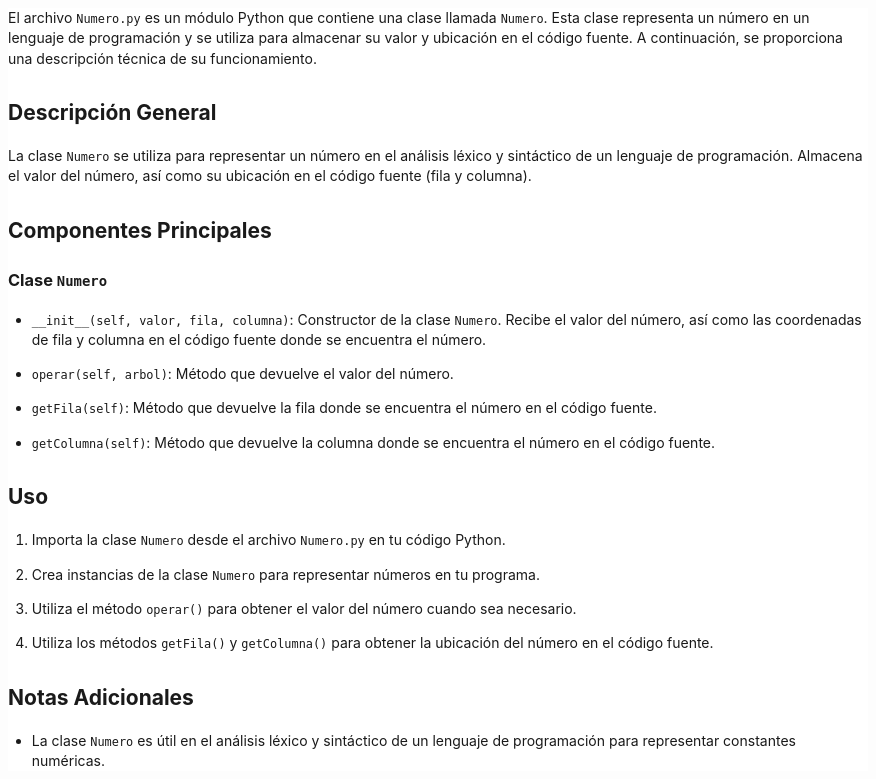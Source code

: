 El archivo `Numero.py` es un módulo Python que contiene una clase llamada `Numero`. Esta clase representa un número en un lenguaje de programación y se utiliza para almacenar su valor y ubicación en el código fuente. A continuación, se proporciona una descripción técnica de su funcionamiento.

## Descripción General

La clase `Numero` se utiliza para representar un número en el análisis léxico y sintáctico de un lenguaje de programación. Almacena el valor del número, así como su ubicación en el código fuente (fila y columna).

## Componentes Principales

### Clase `Numero`

- `__init__(self, valor, fila, columna)`: Constructor de la clase `Numero`. Recibe el valor del número, así como las coordenadas de fila y columna en el código fuente donde se encuentra el número.

- `operar(self, arbol)`: Método que devuelve el valor del número.

- `getFila(self)`: Método que devuelve la fila donde se encuentra el número en el código fuente.

- `getColumna(self)`: Método que devuelve la columna donde se encuentra el número en el código fuente.

## Uso

1. Importa la clase `Numero` desde el archivo `Numero.py` en tu código Python.

2. Crea instancias de la clase `Numero` para representar números en tu programa.

3. Utiliza el método `operar()` para obtener el valor del número cuando sea necesario.

4. Utiliza los métodos `getFila()` y `getColumna()` para obtener la ubicación del número en el código fuente.

## Notas Adicionales

- La clase `Numero` es útil en el análisis léxico y sintáctico de un lenguaje de programación para representar constantes numéricas.


